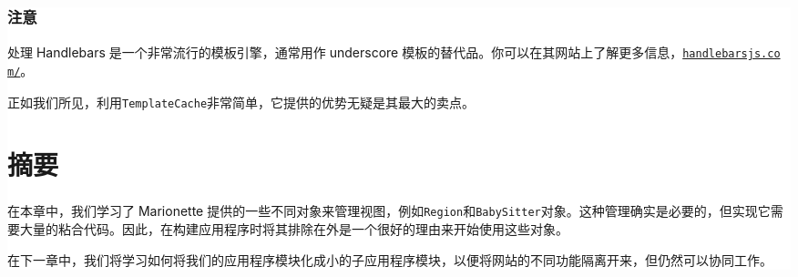 ### 注意

处理 Handlebars 是一个非常流行的模板引擎，通常用作 underscore 模板的替代品。你可以在其网站上了解更多信息，[`handlebarsjs.com/`](http://handlebarsjs.com/)。

正如我们所见，利用`TemplateCache`非常简单，它提供的优势无疑是其最大的卖点。

# 摘要

在本章中，我们学习了 Marionette 提供的一些不同对象来管理视图，例如`Region`和`BabySitter`对象。这种管理确实是必要的，但实现它需要大量的粘合代码。因此，在构建应用程序时将其排除在外是一个很好的理由来开始使用这些对象。

在下一章中，我们将学习如何将我们的应用程序模块化成小的子应用程序模块，以便将网站的不同功能隔离开来，但仍然可以协同工作。
